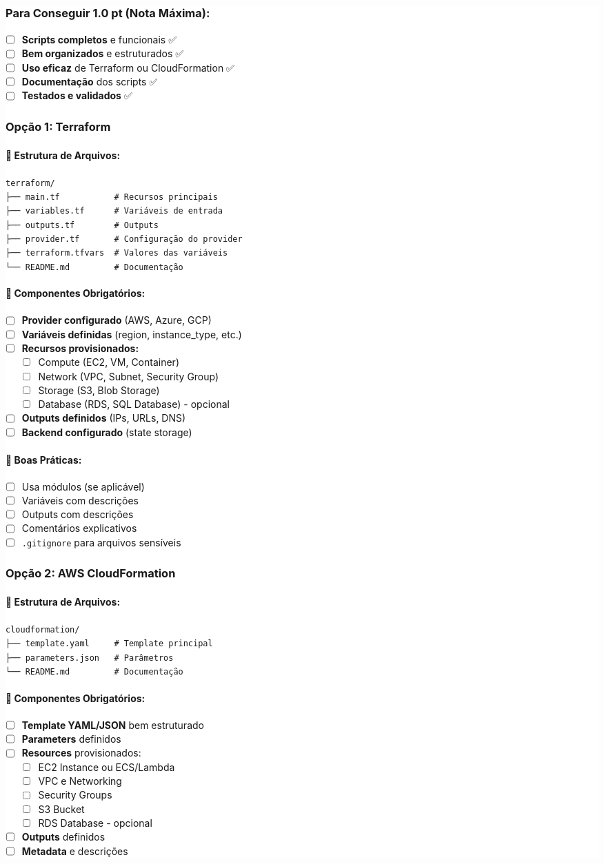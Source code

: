 ### Para Conseguir 1.0 pt (Nota Máxima):
- [ ] **Scripts completos** e funcionais ✅
- [ ] **Bem organizados** e estruturados ✅
- [ ] **Uso eficaz** de Terraform ou CloudFormation ✅
- [ ] **Documentação** dos scripts ✅
- [ ] **Testados e validados** ✅

### Opção 1: Terraform

#### 📁 Estrutura de Arquivos:
```
terraform/
├── main.tf           # Recursos principais
├── variables.tf      # Variáveis de entrada
├── outputs.tf        # Outputs
├── provider.tf       # Configuração do provider
├── terraform.tfvars  # Valores das variáveis
└── README.md         # Documentação
```

#### 🔧 Componentes Obrigatórios:
- [ ] **Provider configurado** (AWS, Azure, GCP)
- [ ] **Variáveis definidas** (region, instance_type, etc.)
- [ ] **Recursos provisionados:**
  - [ ] Compute (EC2, VM, Container)
  - [ ] Network (VPC, Subnet, Security Group)
  - [ ] Storage (S3, Blob Storage)
  - [ ] Database (RDS, SQL Database) - opcional
- [ ] **Outputs definidos** (IPs, URLs, DNS)
- [ ] **Backend configurado** (state storage)

#### 📝 Boas Práticas:
- [ ] Usa módulos (se aplicável)
- [ ] Variáveis com descrições
- [ ] Outputs com descrições
- [ ] Comentários explicativos
- [ ] `.gitignore` para arquivos sensíveis

### Opção 2: AWS CloudFormation

#### 📁 Estrutura de Arquivos:
```
cloudformation/
├── template.yaml     # Template principal
├── parameters.json   # Parâmetros
└── README.md         # Documentação
```

#### 🔧 Componentes Obrigatórios:
- [ ] **Template YAML/JSON** bem estruturado
- [ ] **Parameters** definidos
- [ ] **Resources** provisionados:
  - [ ] EC2 Instance ou ECS/Lambda
  - [ ] VPC e Networking
  - [ ] Security Groups
  - [ ] S3 Bucket
  - [ ] RDS Database - opcional
- [ ] **Outputs** definidos
- [ ] **Metadata** e descrições
